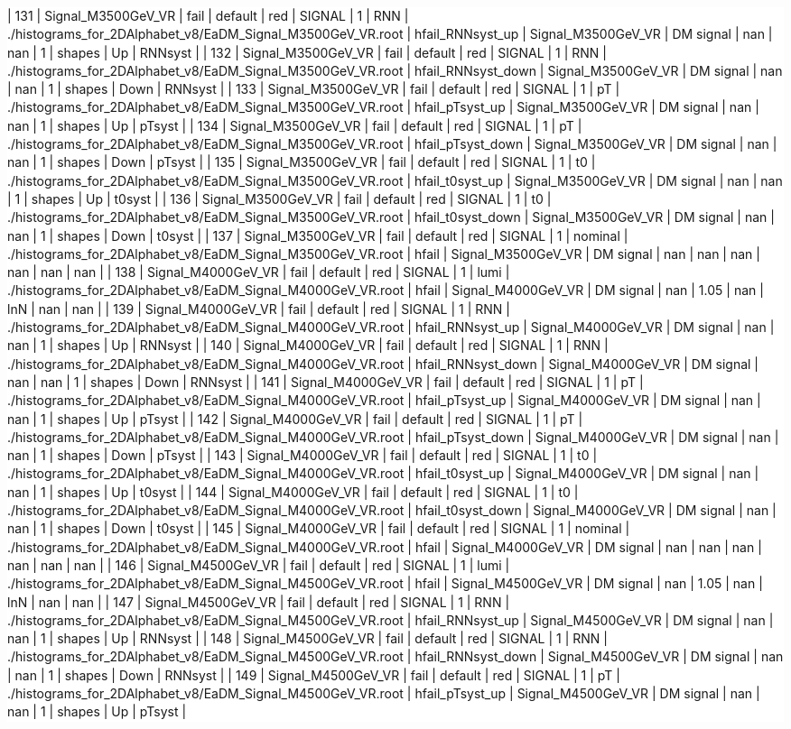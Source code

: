 | 131 | Signal_M3500GeV_VR | fail     | default   | red     | SIGNAL         |       1 | RNN         | ./histograms_for_2DAlphabet_v8/EaDM_Signal_M3500GeV_VR.root | hfail_RNNsyst_up   | Signal_M3500GeV_VR | DM signal       |           nan | nan    |        1 | shapes      | Up          | RNNsyst           |
| 132 | Signal_M3500GeV_VR | fail     | default   | red     | SIGNAL         |       1 | RNN         | ./histograms_for_2DAlphabet_v8/EaDM_Signal_M3500GeV_VR.root | hfail_RNNsyst_down | Signal_M3500GeV_VR | DM signal       |           nan | nan    |        1 | shapes      | Down        | RNNsyst           |
| 133 | Signal_M3500GeV_VR | fail     | default   | red     | SIGNAL         |       1 | pT          | ./histograms_for_2DAlphabet_v8/EaDM_Signal_M3500GeV_VR.root | hfail_pTsyst_up    | Signal_M3500GeV_VR | DM signal       |           nan | nan    |        1 | shapes      | Up          | pTsyst            |
| 134 | Signal_M3500GeV_VR | fail     | default   | red     | SIGNAL         |       1 | pT          | ./histograms_for_2DAlphabet_v8/EaDM_Signal_M3500GeV_VR.root | hfail_pTsyst_down  | Signal_M3500GeV_VR | DM signal       |           nan | nan    |        1 | shapes      | Down        | pTsyst            |
| 135 | Signal_M3500GeV_VR | fail     | default   | red     | SIGNAL         |       1 | t0          | ./histograms_for_2DAlphabet_v8/EaDM_Signal_M3500GeV_VR.root | hfail_t0syst_up    | Signal_M3500GeV_VR | DM signal       |           nan | nan    |        1 | shapes      | Up          | t0syst            |
| 136 | Signal_M3500GeV_VR | fail     | default   | red     | SIGNAL         |       1 | t0          | ./histograms_for_2DAlphabet_v8/EaDM_Signal_M3500GeV_VR.root | hfail_t0syst_down  | Signal_M3500GeV_VR | DM signal       |           nan | nan    |        1 | shapes      | Down        | t0syst            |
| 137 | Signal_M3500GeV_VR | fail     | default   | red     | SIGNAL         |       1 | nominal     | ./histograms_for_2DAlphabet_v8/EaDM_Signal_M3500GeV_VR.root | hfail              | Signal_M3500GeV_VR | DM signal       |           nan | nan    |      nan | nan         | nan         | nan               |
| 138 | Signal_M4000GeV_VR | fail     | default   | red     | SIGNAL         |       1 | lumi        | ./histograms_for_2DAlphabet_v8/EaDM_Signal_M4000GeV_VR.root | hfail              | Signal_M4000GeV_VR | DM signal       |           nan |   1.05 |      nan | lnN         | nan         | nan               |
| 139 | Signal_M4000GeV_VR | fail     | default   | red     | SIGNAL         |       1 | RNN         | ./histograms_for_2DAlphabet_v8/EaDM_Signal_M4000GeV_VR.root | hfail_RNNsyst_up   | Signal_M4000GeV_VR | DM signal       |           nan | nan    |        1 | shapes      | Up          | RNNsyst           |
| 140 | Signal_M4000GeV_VR | fail     | default   | red     | SIGNAL         |       1 | RNN         | ./histograms_for_2DAlphabet_v8/EaDM_Signal_M4000GeV_VR.root | hfail_RNNsyst_down | Signal_M4000GeV_VR | DM signal       |           nan | nan    |        1 | shapes      | Down        | RNNsyst           |
| 141 | Signal_M4000GeV_VR | fail     | default   | red     | SIGNAL         |       1 | pT          | ./histograms_for_2DAlphabet_v8/EaDM_Signal_M4000GeV_VR.root | hfail_pTsyst_up    | Signal_M4000GeV_VR | DM signal       |           nan | nan    |        1 | shapes      | Up          | pTsyst            |
| 142 | Signal_M4000GeV_VR | fail     | default   | red     | SIGNAL         |       1 | pT          | ./histograms_for_2DAlphabet_v8/EaDM_Signal_M4000GeV_VR.root | hfail_pTsyst_down  | Signal_M4000GeV_VR | DM signal       |           nan | nan    |        1 | shapes      | Down        | pTsyst            |
| 143 | Signal_M4000GeV_VR | fail     | default   | red     | SIGNAL         |       1 | t0          | ./histograms_for_2DAlphabet_v8/EaDM_Signal_M4000GeV_VR.root | hfail_t0syst_up    | Signal_M4000GeV_VR | DM signal       |           nan | nan    |        1 | shapes      | Up          | t0syst            |
| 144 | Signal_M4000GeV_VR | fail     | default   | red     | SIGNAL         |       1 | t0          | ./histograms_for_2DAlphabet_v8/EaDM_Signal_M4000GeV_VR.root | hfail_t0syst_down  | Signal_M4000GeV_VR | DM signal       |           nan | nan    |        1 | shapes      | Down        | t0syst            |
| 145 | Signal_M4000GeV_VR | fail     | default   | red     | SIGNAL         |       1 | nominal     | ./histograms_for_2DAlphabet_v8/EaDM_Signal_M4000GeV_VR.root | hfail              | Signal_M4000GeV_VR | DM signal       |           nan | nan    |      nan | nan         | nan         | nan               |
| 146 | Signal_M4500GeV_VR | fail     | default   | red     | SIGNAL         |       1 | lumi        | ./histograms_for_2DAlphabet_v8/EaDM_Signal_M4500GeV_VR.root | hfail              | Signal_M4500GeV_VR | DM signal       |           nan |   1.05 |      nan | lnN         | nan         | nan               |
| 147 | Signal_M4500GeV_VR | fail     | default   | red     | SIGNAL         |       1 | RNN         | ./histograms_for_2DAlphabet_v8/EaDM_Signal_M4500GeV_VR.root | hfail_RNNsyst_up   | Signal_M4500GeV_VR | DM signal       |           nan | nan    |        1 | shapes      | Up          | RNNsyst           |
| 148 | Signal_M4500GeV_VR | fail     | default   | red     | SIGNAL         |       1 | RNN         | ./histograms_for_2DAlphabet_v8/EaDM_Signal_M4500GeV_VR.root | hfail_RNNsyst_down | Signal_M4500GeV_VR | DM signal       |           nan | nan    |        1 | shapes      | Down        | RNNsyst           |
| 149 | Signal_M4500GeV_VR | fail     | default   | red     | SIGNAL         |       1 | pT          | ./histograms_for_2DAlphabet_v8/EaDM_Signal_M4500GeV_VR.root | hfail_pTsyst_up    | Signal_M4500GeV_VR | DM signal       |           nan | nan    |        1 | shapes      | Up          | pTsyst            |